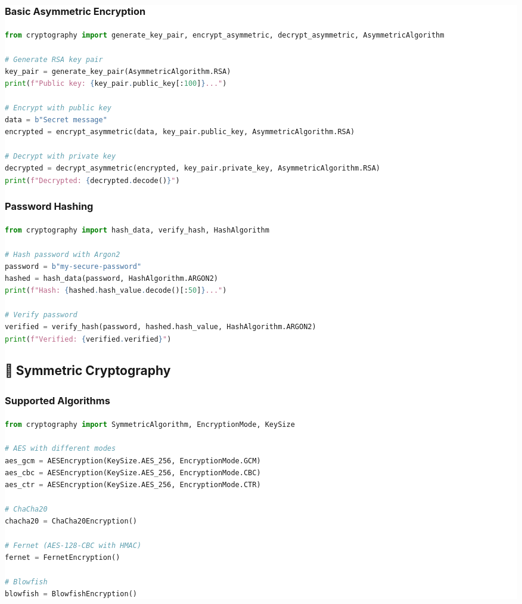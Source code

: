 ### Basic Asymmetric Encryption

```python
from cryptography import generate_key_pair, encrypt_asymmetric, decrypt_asymmetric, AsymmetricAlgorithm

# Generate RSA key pair
key_pair = generate_key_pair(AsymmetricAlgorithm.RSA)
print(f"Public key: {key_pair.public_key[:100]}...")

# Encrypt with public key
data = b"Secret message"
encrypted = encrypt_asymmetric(data, key_pair.public_key, AsymmetricAlgorithm.RSA)

# Decrypt with private key
decrypted = decrypt_asymmetric(encrypted, key_pair.private_key, AsymmetricAlgorithm.RSA)
print(f"Decrypted: {decrypted.decode()}")
```

### Password Hashing

```python
from cryptography import hash_data, verify_hash, HashAlgorithm

# Hash password with Argon2
password = b"my-secure-password"
hashed = hash_data(password, HashAlgorithm.ARGON2)
print(f"Hash: {hashed.hash_value.decode()[:50]}...")

# Verify password
verified = verify_hash(password, hashed.hash_value, HashAlgorithm.ARGON2)
print(f"Verified: {verified.verified}")
```

## 🔐 Symmetric Cryptography

### Supported Algorithms

```python
from cryptography import SymmetricAlgorithm, EncryptionMode, KeySize

# AES with different modes
aes_gcm = AESEncryption(KeySize.AES_256, EncryptionMode.GCM)
aes_cbc = AESEncryption(KeySize.AES_256, EncryptionMode.CBC)
aes_ctr = AESEncryption(KeySize.AES_256, EncryptionMode.CTR)

# ChaCha20
chacha20 = ChaCha20Encryption()

# Fernet (AES-128-CBC with HMAC)
fernet = FernetEncryption()

# Blowfish
blowfish = BlowfishEncryption()
```
